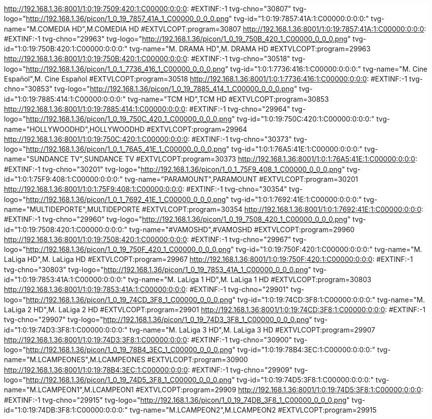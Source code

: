 http://192.168.1.36:8001/1:0:19:7509:420:1:C00000:0:0:0:
#EXTINF:-1 tvg-chno="30807" tvg-logo="http://192.168.1.36/picon/1_0_19_7857_41A_1_C00000_0_0_0.png" tvg-id="1:0:19:7857:41A:1:C00000:0:0:0:" tvg-name="M.COMEDIA HD",M.COMEDIA HD
#EXTVLCOPT:program=30807
http://192.168.1.36:8001/1:0:19:7857:41A:1:C00000:0:0:0:
#EXTINF:-1 tvg-chno="29963" tvg-logo="http://192.168.1.36/picon/1_0_19_750B_420_1_C00000_0_0_0.png" tvg-id="1:0:19:750B:420:1:C00000:0:0:0:" tvg-name="M. DRAMA HD",M. DRAMA HD
#EXTVLCOPT:program=29963
http://192.168.1.36:8001/1:0:19:750B:420:1:C00000:0:0:0:
#EXTINF:-1 tvg-chno="30518" tvg-logo="http://192.168.1.36/picon/1_0_1_7736_416_1_C00000_0_0_0.png" tvg-id="1:0:1:7736:416:1:C00000:0:0:0:" tvg-name="M. Cine Español",M. Cine Español
#EXTVLCOPT:program=30518
http://192.168.1.36:8001/1:0:1:7736:416:1:C00000:0:0:0:
#EXTINF:-1 tvg-chno="30853" tvg-logo="http://192.168.1.36/picon/1_0_19_7885_414_1_C00000_0_0_0.png" tvg-id="1:0:19:7885:414:1:C00000:0:0:0:" tvg-name="TCM HD",TCM HD
#EXTVLCOPT:program=30853
http://192.168.1.36:8001/1:0:19:7885:414:1:C00000:0:0:0:
#EXTINF:-1 tvg-chno="29964" tvg-logo="http://192.168.1.36/picon/1_0_19_750C_420_1_C00000_0_0_0.png" tvg-id="1:0:19:750C:420:1:C00000:0:0:0:" tvg-name="HOLLYWOODHD",HOLLYWOODHD
#EXTVLCOPT:program=29964
http://192.168.1.36:8001/1:0:19:750C:420:1:C00000:0:0:0:
#EXTINF:-1 tvg-chno="30373" tvg-logo="http://192.168.1.36/picon/1_0_1_76A5_41E_1_C00000_0_0_0.png" tvg-id="1:0:1:76A5:41E:1:C00000:0:0:0:" tvg-name="SUNDANCE TV",SUNDANCE TV
#EXTVLCOPT:program=30373
http://192.168.1.36:8001/1:0:1:76A5:41E:1:C00000:0:0:0:
#EXTINF:-1 tvg-chno="30201" tvg-logo="http://192.168.1.36/picon/1_0_1_75F9_408_1_C00000_0_0_0.png" tvg-id="1:0:1:75F9:408:1:C00000:0:0:0:" tvg-name="PARAMOUNT",PARAMOUNT
#EXTVLCOPT:program=30201
http://192.168.1.36:8001/1:0:1:75F9:408:1:C00000:0:0:0:
#EXTINF:-1 tvg-chno="30354" tvg-logo="http://192.168.1.36/picon/1_0_1_7692_41E_1_C00000_0_0_0.png" tvg-id="1:0:1:7692:41E:1:C00000:0:0:0:" tvg-name="MULTIDEPORTE",MULTIDEPORTE
#EXTVLCOPT:program=30354
http://192.168.1.36:8001/1:0:1:7692:41E:1:C00000:0:0:0:
#EXTINF:-1 tvg-chno="29960" tvg-logo="http://192.168.1.36/picon/1_0_19_7508_420_1_C00000_0_0_0.png" tvg-id="1:0:19:7508:420:1:C00000:0:0:0:" tvg-name="#VAMOSHD",#VAMOSHD
#EXTVLCOPT:program=29960
http://192.168.1.36:8001/1:0:19:7508:420:1:C00000:0:0:0:
#EXTINF:-1 tvg-chno="29967" tvg-logo="http://192.168.1.36/picon/1_0_19_750F_420_1_C00000_0_0_0.png" tvg-id="1:0:19:750F:420:1:C00000:0:0:0:" tvg-name="M. LaLiga HD",M. LaLiga HD
#EXTVLCOPT:program=29967
http://192.168.1.36:8001/1:0:19:750F:420:1:C00000:0:0:0:
#EXTINF:-1 tvg-chno="30803" tvg-logo="http://192.168.1.36/picon/1_0_19_7853_41A_1_C00000_0_0_0.png" tvg-id="1:0:19:7853:41A:1:C00000:0:0:0:" tvg-name="M. LaLiga 1 HD",M. LaLiga 1 HD
#EXTVLCOPT:program=30803
http://192.168.1.36:8001/1:0:19:7853:41A:1:C00000:0:0:0:
#EXTINF:-1 tvg-chno="29901" tvg-logo="http://192.168.1.36/picon/1_0_19_74CD_3F8_1_C00000_0_0_0.png" tvg-id="1:0:19:74CD:3F8:1:C00000:0:0:0:" tvg-name="M. LaLiga 2 HD",M. LaLiga 2 HD
#EXTVLCOPT:program=29901
http://192.168.1.36:8001/1:0:19:74CD:3F8:1:C00000:0:0:0:
#EXTINF:-1 tvg-chno="29907" tvg-logo="http://192.168.1.36/picon/1_0_19_74D3_3F8_1_C00000_0_0_0.png" tvg-id="1:0:19:74D3:3F8:1:C00000:0:0:0:" tvg-name="M. LaLiga 3 HD",M. LaLiga 3 HD
#EXTVLCOPT:program=29907
http://192.168.1.36:8001/1:0:19:74D3:3F8:1:C00000:0:0:0:
#EXTINF:-1 tvg-chno="30900" tvg-logo="http://192.168.1.36/picon/1_0_19_78B4_3EC_1_C00000_0_0_0.png" tvg-id="1:0:19:78B4:3EC:1:C00000:0:0:0:" tvg-name="M.LCAMPEONES",M.LCAMPEONES
#EXTVLCOPT:program=30900
http://192.168.1.36:8001/1:0:19:78B4:3EC:1:C00000:0:0:0:
#EXTINF:-1 tvg-chno="29909" tvg-logo="http://192.168.1.36/picon/1_0_19_74D5_3F8_1_C00000_0_0_0.png" tvg-id="1:0:19:74D5:3F8:1:C00000:0:0:0:" tvg-name="M.LCAMPEON1",M.LCAMPEON1
#EXTVLCOPT:program=29909
http://192.168.1.36:8001/1:0:19:74D5:3F8:1:C00000:0:0:0:
#EXTINF:-1 tvg-chno="29915" tvg-logo="http://192.168.1.36/picon/1_0_19_74DB_3F8_1_C00000_0_0_0.png" tvg-id="1:0:19:74DB:3F8:1:C00000:0:0:0:" tvg-name="M.LCAMPEON2",M.LCAMPEON2
#EXTVLCOPT:program=29915